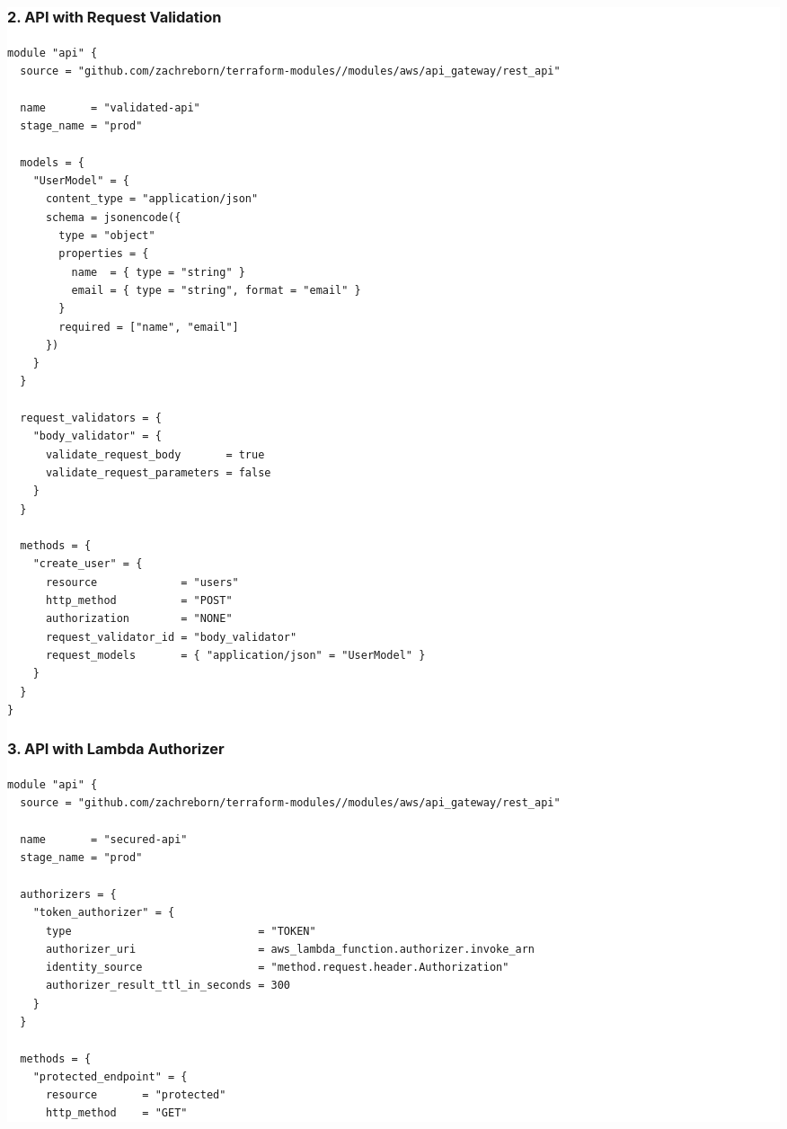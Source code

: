 ### 2. API with Request Validation

```hcl
module "api" {
  source = "github.com/zachreborn/terraform-modules//modules/aws/api_gateway/rest_api"

  name       = "validated-api"
  stage_name = "prod"

  models = {
    "UserModel" = {
      content_type = "application/json"
      schema = jsonencode({
        type = "object"
        properties = {
          name  = { type = "string" }
          email = { type = "string", format = "email" }
        }
        required = ["name", "email"]
      })
    }
  }

  request_validators = {
    "body_validator" = {
      validate_request_body       = true
      validate_request_parameters = false
    }
  }

  methods = {
    "create_user" = {
      resource             = "users"
      http_method          = "POST"
      authorization        = "NONE"
      request_validator_id = "body_validator"
      request_models       = { "application/json" = "UserModel" }
    }
  }
}
```

### 3. API with Lambda Authorizer

```hcl
module "api" {
  source = "github.com/zachreborn/terraform-modules//modules/aws/api_gateway/rest_api"

  name       = "secured-api"
  stage_name = "prod"

  authorizers = {
    "token_authorizer" = {
      type                             = "TOKEN"
      authorizer_uri                   = aws_lambda_function.authorizer.invoke_arn
      identity_source                  = "method.request.header.Authorization"
      authorizer_result_ttl_in_seconds = 300
    }
  }

  methods = {
    "protected_endpoint" = {
      resource       = "protected"
      http_method    = "GET"
```
